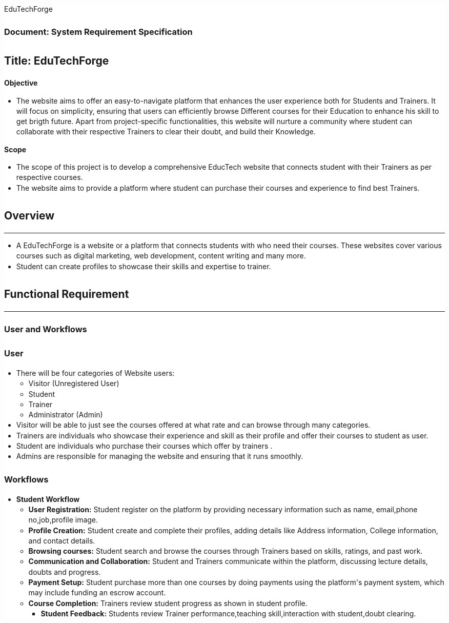 EduTechForge

### Document: System Requirement Specification 

**Title**: EduTechForge
---

**Objective**
- The website aims to offer an easy-to-navigate platform that enhances the user experience both for Students and Trainers. It will focus on simplicity, ensuring that users can efficiently browse Different courses for their Education to enhance his skill to get brigth future. Apart from project-specific functionalities, this website will nurture a community where student can collaborate with their respective Trainers to clear their doubt, and build their Knowledge.

**Scope**
- The scope of this project is to develop a comprehensive EducTech website that connects student with 
their Trainers as per respective courses.
- The website aims to provide a platform where student can purchase their courses and experience to find best Trainers.

## Overview
---
- A EduTechForge is a website or a platform that connects students with  who need their courses. These websites cover various courses such as digital marketing, web development, content writing and many more.
- Student can create profiles to showcase their skills and expertise to trainer.

## Functional Requirement
---
### User and Workflows
### User
- There will be four categories of Website users:
	- Visitor (Unregistered User)
	- Student  
	- Trainer
	- Administrator (Admin)
- Visitor will be able to just see the courses offered at what rate and can browse through many categories.
- Trainers are  individuals who showcase their experience and skill as their profile and offer their courses to student as user.
- Student are individuals who purchase their courses which offer by trainers .
- Admins are responsible for managing the website and ensuring that it runs smoothly.

### Workflows
- **Student Workflow**
	- **User Registration:** Student register on the platform by providing necessary information such as name, email,phone no,job,profile image.
	- **Profile Creation:** Student create and complete their profiles, adding details like Address information, College information, and contact details.
	- **Browsing courses:** Student search and browse  the courses through Trainers based on skills, ratings, and past work.
	- **Communication and Collaboration:** Student and Trainers communicate within the platform, discussing lecture details, doubts and progress.
	- **Payment Setup:** Student purchase more than one courses by doing payments using the platform's payment system, which may include funding an escrow account.
	- **Course Completion:** Trainers review student progress as shown in student profile.
        - **Student Feedback:** Students review Trainer performance,teaching skill,interaction with student,doubt clearing.
